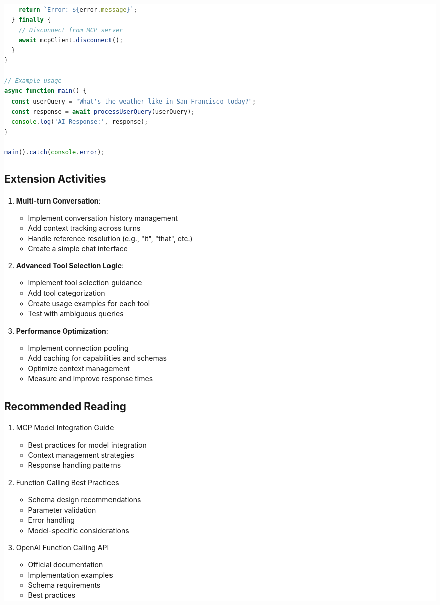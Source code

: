 ```javascript
    return `Error: ${error.message}`;
  } finally {
    // Disconnect from MCP server
    await mcpClient.disconnect();
  }
}

// Example usage
async function main() {
  const userQuery = "What's the weather like in San Francisco today?";
  const response = await processUserQuery(userQuery);
  console.log('AI Response:', response);
}

main().catch(console.error);
```

## Extension Activities

1. **Multi-turn Conversation**:
   - Implement conversation history management
   - Add context tracking across turns
   - Handle reference resolution (e.g., "it", "that", etc.)
   - Create a simple chat interface

2. **Advanced Tool Selection Logic**:
   - Implement tool selection guidance
   - Add tool categorization
   - Create usage examples for each tool
   - Test with ambiguous queries

3. **Performance Optimization**:
   - Implement connection pooling
   - Add caching for capabilities and schemas
   - Optimize context management
   - Measure and improve response times

## Recommended Reading

1. [MCP Model Integration Guide](https://modelcontextprotocol.io/docs/guides/model-integration/)
   - Best practices for model integration
   - Context management strategies
   - Response handling patterns

2. [Function Calling Best Practices](https://modelcontextprotocol.io/docs/guides/function-calling/)
   - Schema design recommendations
   - Parameter validation
   - Error handling
   - Model-specific considerations

3. [OpenAI Function Calling API](https://platform.openai.com/docs/guides/function-calling)
   - Official documentation
   - Implementation examples
   - Schema requirements
   - Best practices
